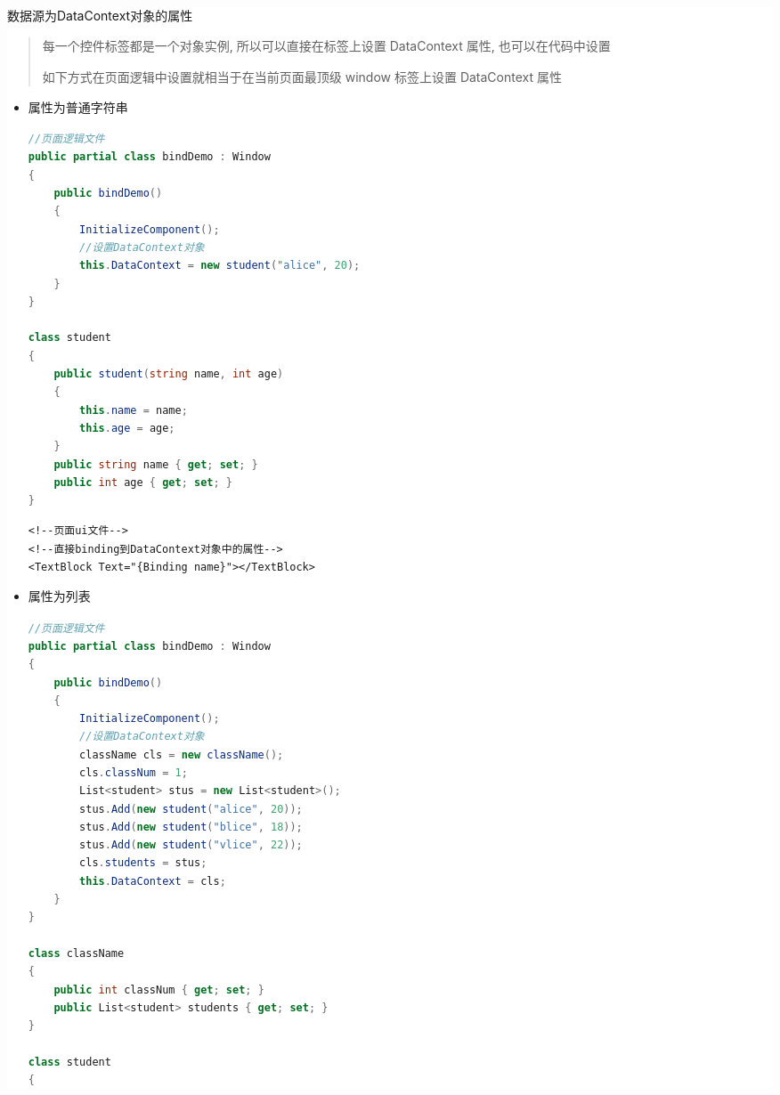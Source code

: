 数据源为DataContext对象的属性

> 每一个控件标签都是一个对象实例, 所以可以直接在标签上设置 DataContext 属性, 也可以在代码中设置
>
> 如下方式在页面逻辑中设置就相当于在当前页面最顶级 window 标签上设置 DataContext 属性

* 属性为普通字符串

  ```C#
  //页面逻辑文件
  public partial class bindDemo : Window
  {
      public bindDemo()
      {
          InitializeComponent();
          //设置DataContext对象
          this.DataContext = new student("alice", 20);
      }
  }
  
  class student
  {
      public student(string name, int age)
      {
          this.name = name;
          this.age = age;
      }
      public string name { get; set; }
      public int age { get; set; }
  }
  ```

  ```xaml
  <!--页面ui文件-->
  <!--直接binding到DataContext对象中的属性-->
  <TextBlock Text="{Binding name}"></TextBlock>
  ```

* 属性为列表

  ```c#
  //页面逻辑文件
  public partial class bindDemo : Window
  {
      public bindDemo()
      {
          InitializeComponent();
          //设置DataContext对象
          className cls = new className();
          cls.classNum = 1;
          List<student> stus = new List<student>();
          stus.Add(new student("alice", 20));
          stus.Add(new student("blice", 18));
          stus.Add(new student("vlice", 22));
          cls.students = stus;
          this.DataContext = cls;
      }
  }
  
  class className
  {
      public int classNum { get; set; }
      public List<student> students { get; set; }
  }
  
  class student
  {
  ```